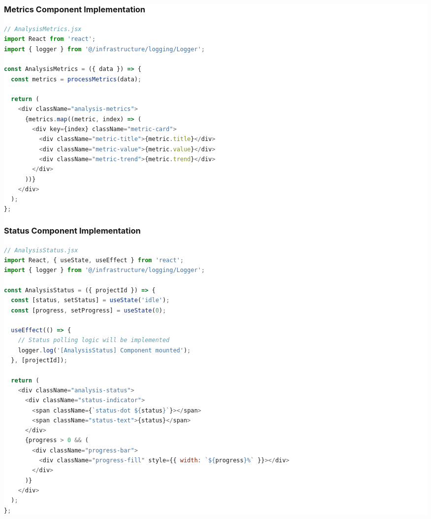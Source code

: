 
### Metrics Component Implementation
```javascript
// AnalysisMetrics.jsx
import React from 'react';
import { logger } from '@/infrastructure/logging/Logger';

const AnalysisMetrics = ({ data }) => {
  const metrics = processMetrics(data);
  
  return (
    <div className="analysis-metrics">
      {metrics.map((metric, index) => (
        <div key={index} className="metric-card">
          <div className="metric-title">{metric.title}</div>
          <div className="metric-value">{metric.value}</div>
          <div className="metric-trend">{metric.trend}</div>
        </div>
      ))}
    </div>
  );
};
```

### Status Component Implementation
```javascript
// AnalysisStatus.jsx
import React, { useState, useEffect } from 'react';
import { logger } from '@/infrastructure/logging/Logger';

const AnalysisStatus = ({ projectId }) => {
  const [status, setStatus] = useState('idle');
  const [progress, setProgress] = useState(0);
  
  useEffect(() => {
    // Status polling logic will be implemented
    logger.log('[AnalysisStatus] Component mounted');
  }, [projectId]);
  
  return (
    <div className="analysis-status">
      <div className="status-indicator">
        <span className={`status-dot ${status}`}></span>
        <span className="status-text">{status}</span>
      </div>
      {progress > 0 && (
        <div className="progress-bar">
          <div className="progress-fill" style={{ width: `${progress}%` }}></div>
        </div>
      )}
    </div>
  );
};
```
